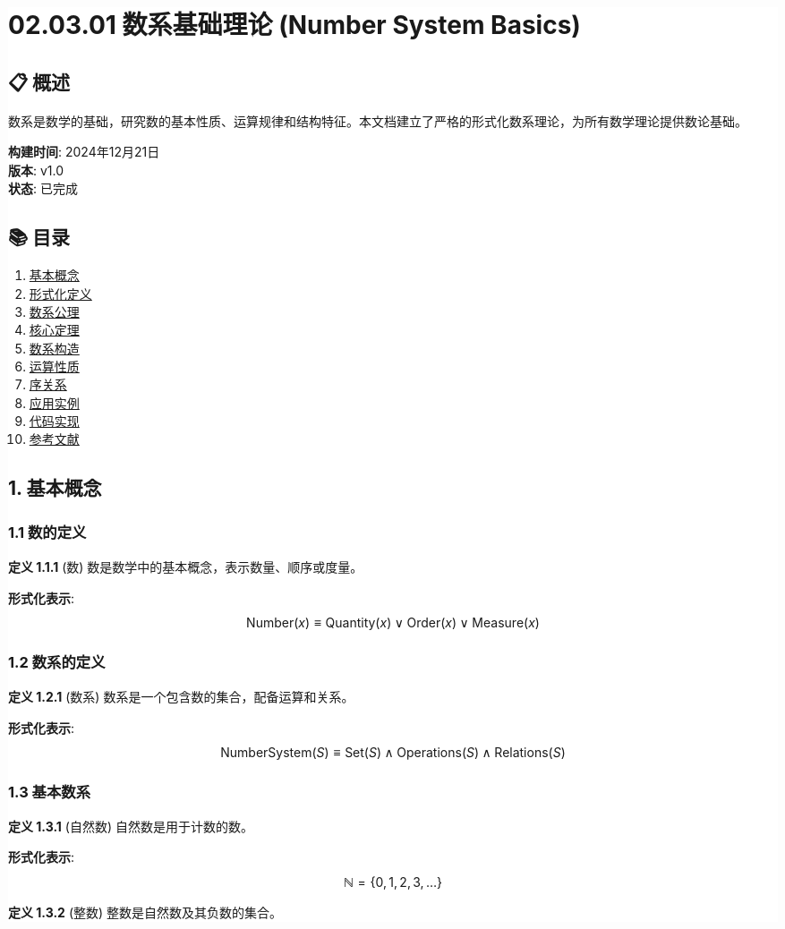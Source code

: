 # 02.03.01 数系基础理论 (Number System Basics)

## 📋 概述

数系是数学的基础，研究数的基本性质、运算规律和结构特征。本文档建立了严格的形式化数系理论，为所有数学理论提供数论基础。

**构建时间**: 2024年12月21日  
**版本**: v1.0  
**状态**: 已完成

## 📚 目录

1. [基本概念](#1-基本概念)
2. [形式化定义](#2-形式化定义)
3. [数系公理](#3-数系公理)
4. [核心定理](#4-核心定理)
5. [数系构造](#5-数系构造)
6. [运算性质](#6-运算性质)
7. [序关系](#7-序关系)
8. [应用实例](#8-应用实例)
9. [代码实现](#9-代码实现)
10. [参考文献](#10-参考文献)

## 1. 基本概念

### 1.1 数的定义

**定义 1.1.1** (数)
数是数学中的基本概念，表示数量、顺序或度量。

**形式化表示**:
$$\text{Number}(x) \equiv \text{Quantity}(x) \lor \text{Order}(x) \lor \text{Measure}(x)$$

### 1.2 数系的定义

**定义 1.2.1** (数系)
数系是一个包含数的集合，配备运算和关系。

**形式化表示**:
$$\text{NumberSystem}(S) \equiv \text{Set}(S) \land \text{Operations}(S) \land \text{Relations}(S)$$

### 1.3 基本数系

**定义 1.3.1** (自然数)
自然数是用于计数的数。

**形式化表示**:
$$\mathbb{N} = \{0, 1, 2, 3, \ldots\}$$

**定义 1.3.2** (整数)
整数是自然数及其负数的集合。
